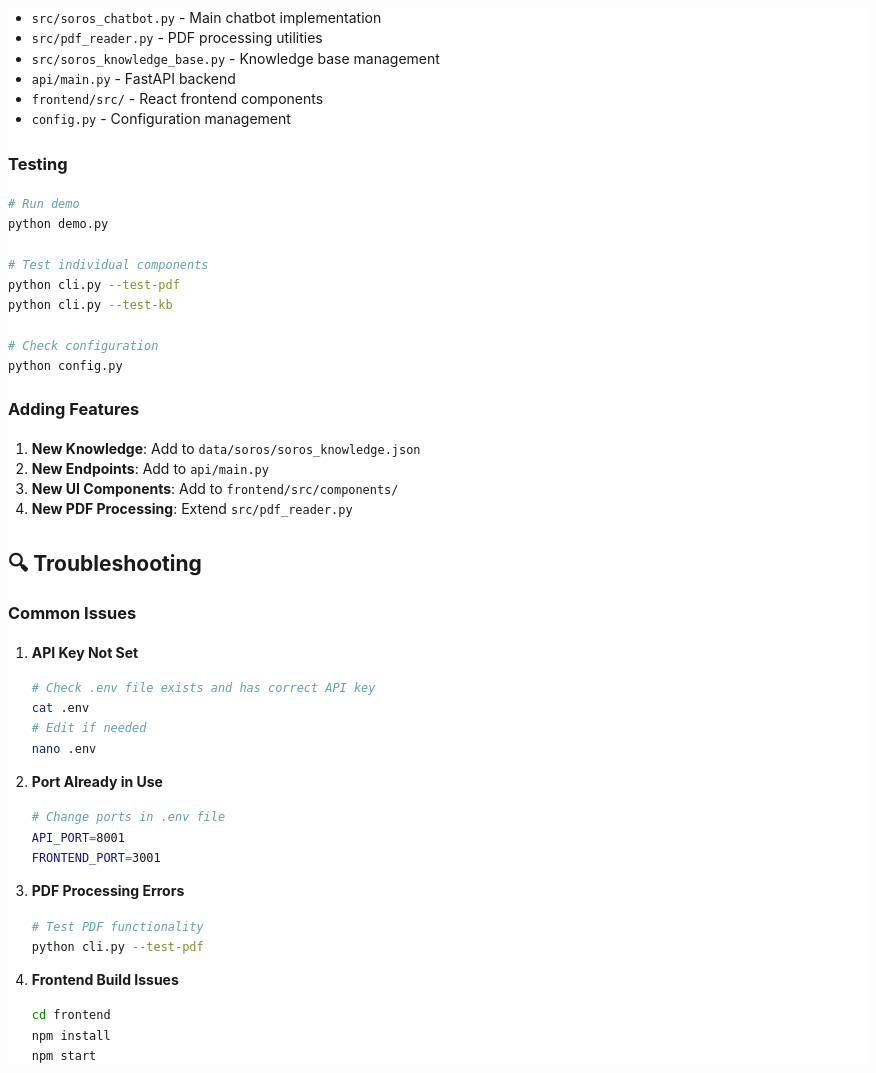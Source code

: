 - `src/soros_chatbot.py` - Main chatbot implementation
- `src/pdf_reader.py` - PDF processing utilities
- `src/soros_knowledge_base.py` - Knowledge base management
- `api/main.py` - FastAPI backend
- `frontend/src/` - React frontend components
- `config.py` - Configuration management

### Testing

```bash
# Run demo
python demo.py

# Test individual components
python cli.py --test-pdf
python cli.py --test-kb

# Check configuration
python config.py
```

### Adding Features

1. **New Knowledge**: Add to `data/soros/soros_knowledge.json`
2. **New Endpoints**: Add to `api/main.py`
3. **New UI Components**: Add to `frontend/src/components/`
4. **New PDF Processing**: Extend `src/pdf_reader.py`

## 🔍 Troubleshooting

### Common Issues

1. **API Key Not Set**
   ```bash
   # Check .env file exists and has correct API key
   cat .env
   # Edit if needed
   nano .env
   ```

2. **Port Already in Use**
   ```bash
   # Change ports in .env file
   API_PORT=8001
   FRONTEND_PORT=3001
   ```

3. **PDF Processing Errors**
   ```bash
   # Test PDF functionality
   python cli.py --test-pdf
   ```

4. **Frontend Build Issues**
   ```bash
   cd frontend
   npm install
   npm start
   ```
